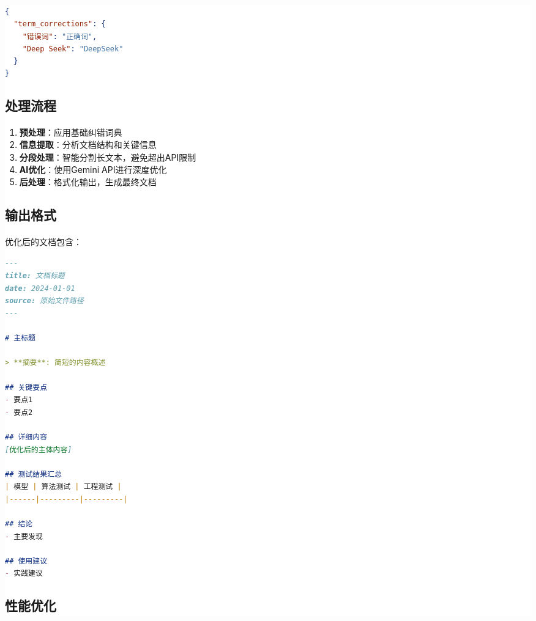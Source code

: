 ```json
{
  "term_corrections": {
    "错误词": "正确词",
    "Deep Seek": "DeepSeek"
  }
}
```

## 处理流程

1. **预处理**：应用基础纠错词典
2. **信息提取**：分析文档结构和关键信息
3. **分段处理**：智能分割长文本，避免超出API限制
4. **AI优化**：使用Gemini API进行深度优化
5. **后处理**：格式化输出，生成最终文档

## 输出格式

优化后的文档包含：

```markdown
---
title: 文档标题
date: 2024-01-01
source: 原始文件路径
---

# 主标题

> **摘要**: 简短的内容概述

## 关键要点
- 要点1
- 要点2

## 详细内容
[优化后的主体内容]

## 测试结果汇总
| 模型 | 算法测试 | 工程测试 |
|------|---------|---------|

## 结论
- 主要发现

## 使用建议
- 实践建议
```

## 性能优化

